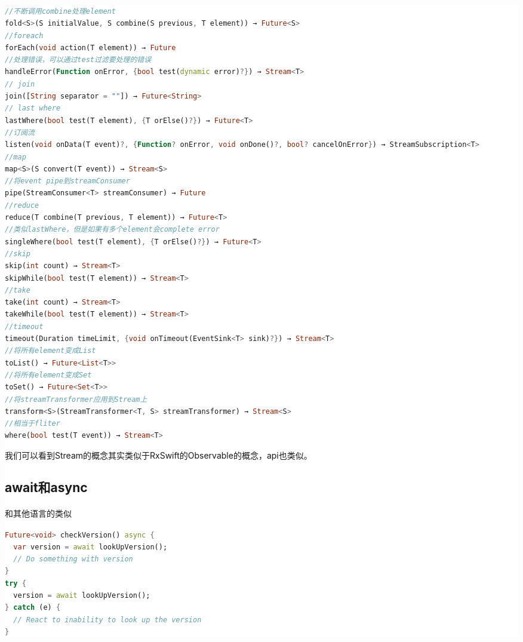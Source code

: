 ```dart
//不断调用combine处理element
fold<S>(S initialValue, S combine(S previous, T element)) → Future<S>
//foreach
forEach(void action(T element)) → Future
//处理错误，可以通过test过滤要处理的错误
handleError(Function onError, {bool test(dynamic error)?}) → Stream<T>
// join
join([String separator = ""]) → Future<String>
// last where
lastWhere(bool test(T element), {T orElse()?}) → Future<T>
//订阅流
listen(void onData(T event)?, {Function? onError, void onDone()?, bool? cancelOnError}) → StreamSubscription<T>
//map
map<S>(S convert(T event)) → Stream<S>
//将event pipe到streamConsumer
pipe(StreamConsumer<T> streamConsumer) → Future
//reduce
reduce(T combine(T previous, T element)) → Future<T>
//类似lastWhere，但是如果有多个element会complete error
singleWhere(bool test(T element), {T orElse()?}) → Future<T>
//skip
skip(int count) → Stream<T>
skipWhile(bool test(T element)) → Stream<T>
//take
take(int count) → Stream<T>
takeWhile(bool test(T element)) → Stream<T>
//timeout  
timeout(Duration timeLimit, {void onTimeout(EventSink<T> sink)?}) → Stream<T>
//将所有element变成List
toList() → Future<List<T>>
//将所有element变成Set
toSet() → Future<Set<T>>
//将streamTransformer应用到Stream上
transform<S>(StreamTransformer<T, S> streamTransformer) → Stream<S>
//相当于fliter
where(bool test(T event)) → Stream<T>
```

我们可以看到Stream的概念其实类似于RxSwift的Observable的概念，api也类似。

## await和async

和其他语言的类似

```dart
Future<void> checkVersion() async {
  var version = await lookUpVersion();
  // Do something with version
}
try {
  version = await lookUpVersion();
} catch (e) {
  // React to inability to look up the version
}
```

